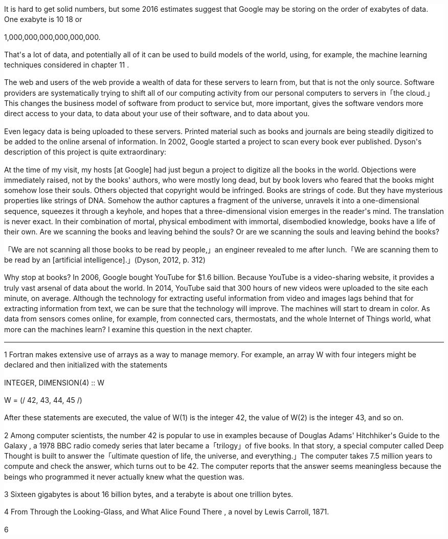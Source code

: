 It is hard to get solid numbers, but some 2016 estimates suggest that Google may be storing on the order of exabytes of data. One exabyte is 10 18 or

1,000,000,000,000,000,000.

That's a lot of data, and potentially all of it can be used to build models of the world, using, for example, the machine learning techniques considered in chapter 11 .

The web and users of the web provide a wealth of data for these servers to learn from, but that is not the only source. Software providers are systematically trying to shift all of our computing activity from our personal computers to servers in「the cloud.」This changes the business model of software from product to service but, more important, gives the software vendors more direct access to your data, to data about your use of their software, and to data about you.

Even legacy data is being uploaded to these servers. Printed material such as books and journals are being steadily digitized to be added to the online arsenal of information. In 2002, Google started a project to scan every book ever published. Dyson's description of this project is quite extraordinary:

At the time of my visit, my hosts [at Google] had just begun a project to digitize all the books in the world. Objections were immediately raised, not by the books' authors, who were mostly long dead, but by book lovers who feared that the books might somehow lose their souls. Others objected that copyright would be infringed. Books are strings of code. But they have mysterious properties like strings of DNA. Somehow the author captures a fragment of the universe, unravels it into a one-dimensional sequence, squeezes it through a keyhole, and hopes that a three-dimensional vision emerges in the reader's mind. The translation is never exact. In their combination of mortal, physical embodiment with immortal, disembodied knowledge, books have a life of their own. Are we scanning the books and leaving behind the souls? Or are we scanning the souls and leaving behind the books?

「We are not scanning all those books to be read by people,」an engineer revealed to me after lunch.「We are scanning them to be read by an [artificial intelligence].」(Dyson, 2012, p. 312)

Why stop at books? In 2006, Google bought YouTube for $1.6 billion. Because YouTube is a video-sharing website, it provides a truly vast arsenal of data about the world. In 2014, YouTube said that 300 hours of new videos were uploaded to the site each minute, on average. Although the technology for extracting useful information from video and images lags behind that for extracting information from text, we can be sure that the technology will improve. The machines will start to dream in color. As data from sensors comes online, for example, from connected cars, thermostats, and the whole Internet of Things world, what more can the machines learn? I examine this question in the next chapter.

__________

1 Fortran makes extensive use of arrays as a way to manage memory. For example, an array W with four integers might be declared and then initialized with the statements

INTEGER, DIMENSION(4) :: W

W = (/ 42, 43, 44, 45 /)

After these statements are executed, the value of W(1) is the integer 42, the value of W(2) is the integer 43, and so on.

2 Among computer scientists, the number 42 is popular to use in examples because of Douglas Adams' Hitchhiker's Guide to the Galaxy , a 1978 BBC radio comedy series that later became a「trilogy」of five books. In that story, a special computer called Deep Thought is built to answer the「ultimate question of life, the universe, and everything.」The computer takes 7.5 million years to compute and check the answer, which turns out to be 42. The computer reports that the answer seems meaningless because the beings who programmed it never actually knew what the question was.

3 Sixteen gigabytes is about 16 billion bytes, and a terabyte is about one trillion bytes.

4 From Through the Looking-Glass, and What Alice Found There , a novel by Lewis Carroll, 1871.

6

